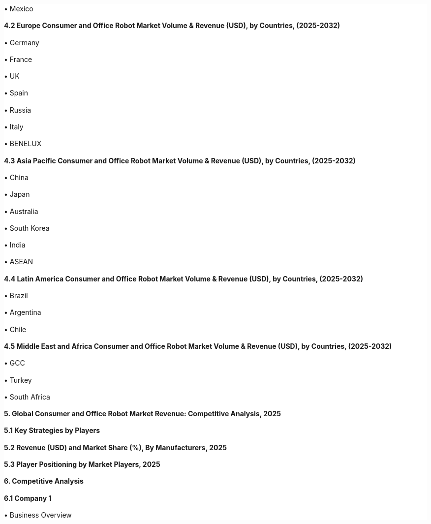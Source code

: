 • Mexico

<strong>4.2 Europe Consumer and Office Robot Market Volume &amp; Revenue (USD), by Countries, (2025-2032)</strong>

• Germany

• France

• UK

• Spain

• Russia

• Italy

• BENELUX

<strong>4.3 Asia Pacific Consumer and Office Robot Market Volume &amp; Revenue (USD), by Countries, (2025-2032)</strong>

• China

• Japan

• Australia

• South Korea

• India

• ASEAN

<strong>4.4 Latin America Consumer and Office Robot Market Volume &amp; Revenue (USD), by Countries, (2025-2032)</strong>

• Brazil

• Argentina

• Chile

<strong>4.5 Middle East and Africa Consumer and Office Robot Market Volume &amp; Revenue (USD), by Countries, (2025-2032)</strong>

• GCC

• Turkey

• South Africa

<strong>5. Global Consumer and Office Robot Market Revenue: Competitive Analysis, 2025</strong>

<strong>5.1 Key Strategies by Players</strong>

<strong>5.2 Revenue (USD) and Market Share (%), By Manufacturers, 2025</strong>

<strong>5.3 Player Positioning by Market Players, 2025</strong>

<strong>6. Competitive Analysis</strong>

<strong>6.1 Company 1</strong>

• Business Overview
